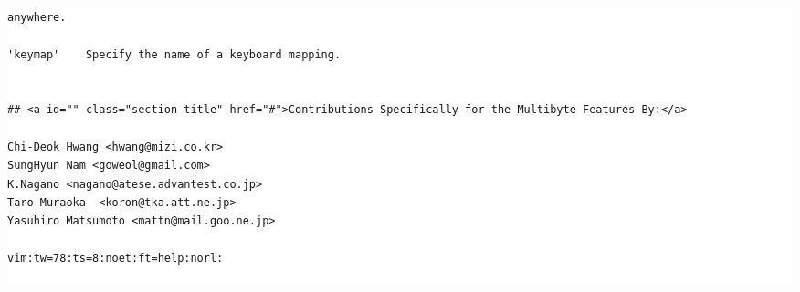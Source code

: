 ```
anywhere.

'keymap'	Specify the name of a keyboard mapping.


## <a id="" class="section-title" href="#">Contributions Specifically for the Multibyte Features By:</a> 

Chi-Deok Hwang <hwang@mizi.co.kr>
SungHyun Nam <goweol@gmail.com>
K.Nagano <nagano@atese.advantest.co.jp>
Taro Muraoka  <koron@tka.att.ne.jp>
Yasuhiro Matsumoto <mattn@mail.goo.ne.jp>

vim:tw=78:ts=8:noet:ft=help:norl:

